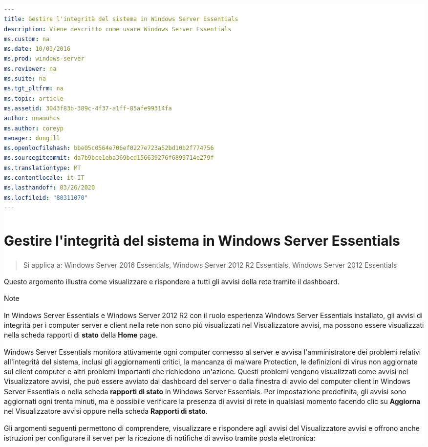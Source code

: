 ```yaml
---
title: Gestire l'integrità del sistema in Windows Server Essentials
description: Viene descritto come usare Windows Server Essentials
ms.custom: na
ms.date: 10/03/2016
ms.prod: windows-server
ms.reviewer: na
ms.suite: na
ms.tgt_pltfrm: na
ms.topic: article
ms.assetid: 3043f83b-389c-4f37-a1ff-85afe99314fa
author: nnamuhcs
ms.author: coreyp
manager: dongill
ms.openlocfilehash: bbe05c0564e706ef0227e723a52bd10b2f774756
ms.sourcegitcommit: da7b9bce1eba369bcd156639276f6899714e279f
ms.translationtype: MT
ms.contentlocale: it-IT
ms.lasthandoff: 03/26/2020
ms.locfileid: "80311070"
---
```

# <a name="manage-system-health-in-windows-server-essentials"></a>Gestire l'integrità del sistema in Windows Server Essentials

>Si applica a: Windows Server 2016 Essentials, Windows Server 2012 R2 Essentials, Windows Server 2012 Essentials
 
 Questo argomento illustra come visualizzare e rispondere a tutti gli avvisi della rete tramite il dashboard.  
  
> [!NOTE]
>  In Windows Server Essentials e Windows Server 2012 R2 con il ruolo esperienza Windows Server Essentials installato, gli avvisi di integrità per i computer server e client nella rete non sono più visualizzati nel Visualizzatore avvisi, ma possono essere visualizzati nella scheda rapporti di **stato** della **Home** page.  
  
 Windows Server Essentials monitora attivamente ogni computer connesso al server e avvisa l'amministratore dei problemi relativi all'integrità del sistema, inclusi gli aggiornamenti critici, la mancanza di malware Protection, le definizioni di virus non aggiornate sul client computer e altri problemi importanti che richiedono un'azione. Questi problemi vengono visualizzati come avvisi nel Visualizzatore avvisi, che può essere avviato dal dashboard del server o dalla finestra di avvio del computer client in Windows Server Essentials o nella scheda **rapporti di stato** in Windows Server Essentials. Per impostazione predefinita, gli avvisi sono aggiornati ogni trenta minuti, ma è possibile verificare la presenza di avvisi di rete in qualsiasi momento facendo clic su **Aggiorna** nel Visualizzatore avvisi oppure nella scheda **Rapporti di stato**.  
  
 Gli argomenti seguenti permettono di comprendere, visualizzare e rispondere agli avvisi del Visualizzatore avvisi e offrono anche istruzioni per configurare il server per la ricezione di notifiche di avviso tramite posta elettronica:  
  